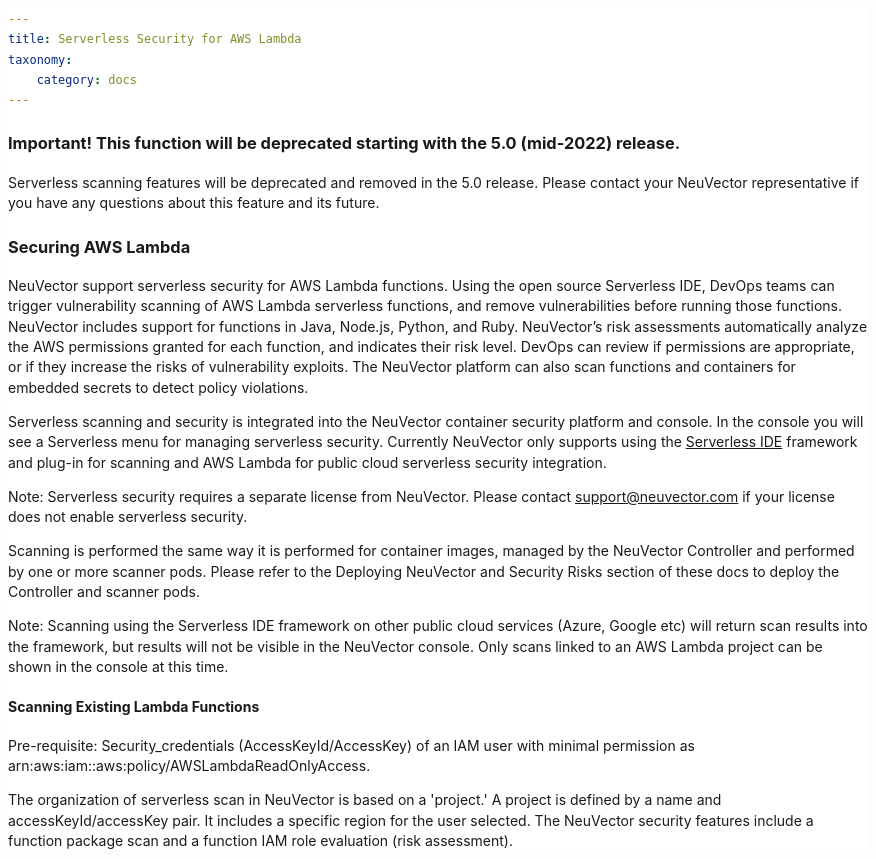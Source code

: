 ```yaml
---
title: Serverless Security for AWS Lambda
taxonomy:
    category: docs
---
```



### Important! This function will be deprecated starting with the 5.0 (mid-2022) release.
Serverless scanning features will be deprecated and removed in the 5.0 release. Please contact your NeuVector representative if you have any questions about this feature and its future.

### Securing AWS Lambda

NeuVector support serverless security for AWS Lambda functions. Using the open source Serverless IDE, DevOps teams can trigger vulnerability scanning of AWS Lambda serverless functions, and remove vulnerabilities before running those functions. NeuVector includes support for functions in Java, Node.js, Python, and Ruby. NeuVector’s risk assessments automatically analyze the AWS permissions granted for each function, and indicates their risk level. DevOps can review if permissions are appropriate, or if they increase the risks of vulnerability exploits. The NeuVector platform can also scan functions and containers for embedded secrets to detect policy violations.

Serverless scanning and security is integrated into the NeuVector container security platform and console. In the console you will see a Serverless menu for managing serverless security. Currently NeuVector only supports using the [Serverless IDE](https://www.serverless.com/) framework and plug-in for scanning and AWS Lambda for public cloud serverless security integration.

Note: Serverless security requires a separate license from NeuVector. Please contact support@neuvector.com if your license does not enable serverless security.

Scanning is performed the same way it is performed for container images, managed by the NeuVector Controller and performed by one or more scanner pods. Please refer to the Deploying NeuVector and Security Risks section of these docs to deploy the Controller and scanner pods.

Note: Scanning using the Serverless IDE framework on other public cloud services (Azure, Google etc) will return scan results into the framework, but results will not be visible in the NeuVector console. Only scans linked to an AWS Lambda project can be shown in the console at this time.

#### Scanning Existing Lambda Functions

Pre-requisite:  Security_credentials (AccessKeyId/AccessKey) of an IAM user with minimal permission as arn:aws:iam::aws:policy/AWSLambdaReadOnlyAccess. 

The organization of serverless scan in NeuVector is based on a 'project.' A project is defined by a name and accessKeyId/accessKey pair. It includes a specific region for the user selected. The NeuVector security features include a function package scan and a function IAM role evaluation (risk assessment).
